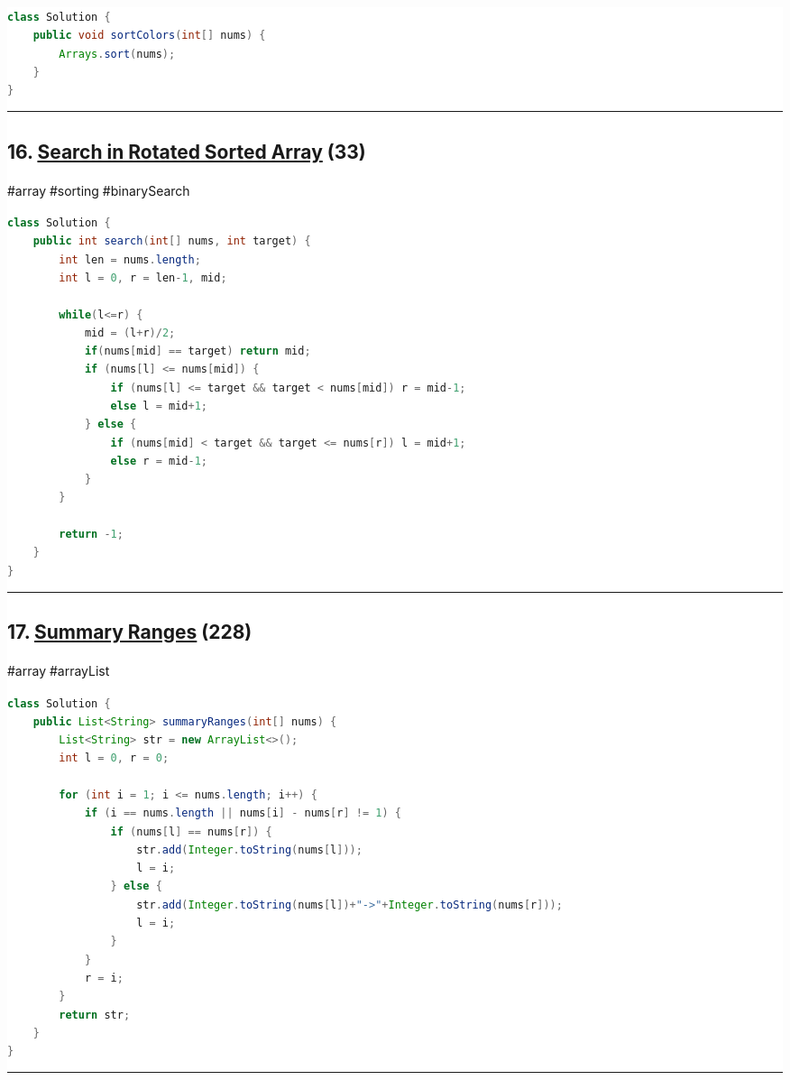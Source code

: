 ```java
class Solution {
    public void sortColors(int[] nums) {
        Arrays.sort(nums);
    }
}
```
---
## 16. [Search in Rotated Sorted Array](https://leetcode.com/problems/search-in-rotated-sorted-array/) (33)
#array #sorting #binarySearch 

```java
class Solution {
    public int search(int[] nums, int target) {
        int len = nums.length;
        int l = 0, r = len-1, mid;
  
        while(l<=r) {
            mid = (l+r)/2;
            if(nums[mid] == target) return mid;
            if (nums[l] <= nums[mid]) {
                if (nums[l] <= target && target < nums[mid]) r = mid-1;
                else l = mid+1;
            } else {
                if (nums[mid] < target && target <= nums[r]) l = mid+1;
                else r = mid-1;
            }
        }
  
        return -1;
    }
}
```
---
## 17. [Summary Ranges](https://leetcode.com/problems/summary-ranges/) (228)
#array #arrayList

```java
class Solution {
    public List<String> summaryRanges(int[] nums) {
        List<String> str = new ArrayList<>();
        int l = 0, r = 0;
  
        for (int i = 1; i <= nums.length; i++) {
            if (i == nums.length || nums[i] - nums[r] != 1) {
                if (nums[l] == nums[r]) {
                    str.add(Integer.toString(nums[l]));
                    l = i;
                } else {
                    str.add(Integer.toString(nums[l])+"->"+Integer.toString(nums[r]));
                    l = i;
                }
            }
            r = i;
        }
        return str;
    }
}
```
---